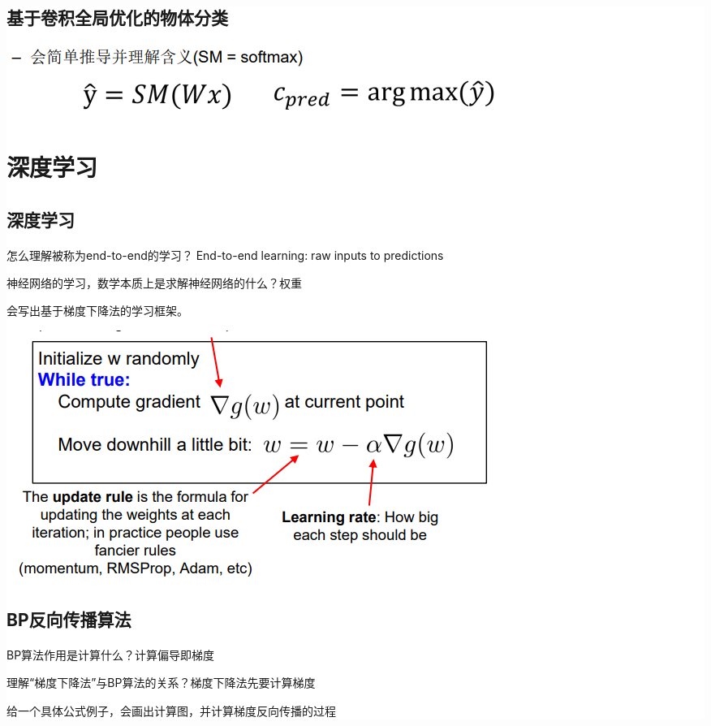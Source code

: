 ## 基于卷积全局优化的物体分类

![image-20230106220844492](期末.assets/image-20230106220844492.png)



# 深度学习

## 深度学习

 怎么理解被称为end-to-end的学习？ End-to-end learning: raw inputs to predictions

神经网络的学习，数学本质上是求解神经网络的什么？权重 

会写出基于梯度下降法的学习框架。

![image-20230106215742875](期末.assets/image-20230106215742875.png)

## BP反向传播算法

BP算法作用是计算什么？计算偏导即梯度

理解“梯度下降法”与BP算法的关系？梯度下降法先要计算梯度

给一个具体公式例子，会画出计算图，并计算梯度反向传播的过程

